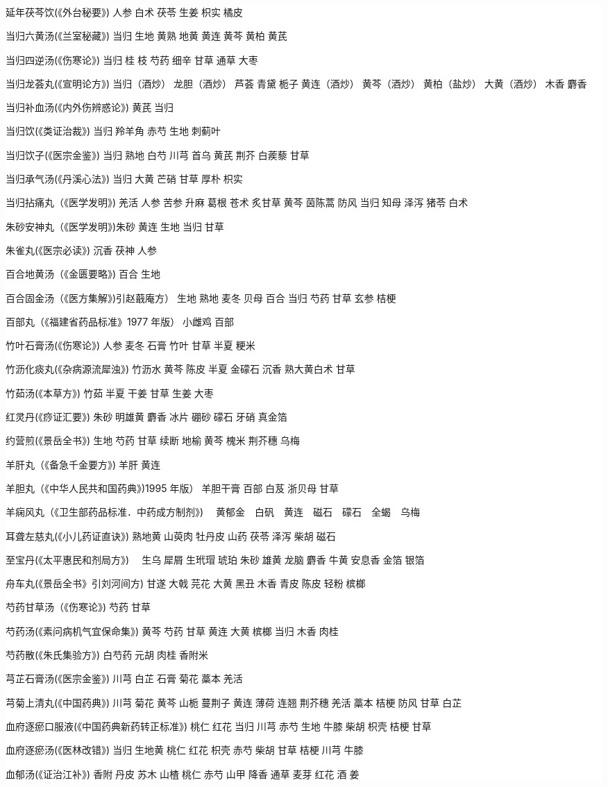 延年茯芩饮(《外台秘要》) 人参 白术 茯苓 生姜 枳实 橘皮

当归六黄汤(《兰室秘藏》) 当归 生地 黄熟 地黄 黄连 黄芩 黄柏 黄芪

当归四逆汤(《伤寒论》) 当归 桂 枝 芍药 细辛 甘草 通草 大枣

当归龙荟丸(《宣明论方》) 当归（酒炒） 龙胆（酒炒） 芦荟 青黛 栀子 黄连（酒炒） 黄芩（酒炒） 黄柏（盐炒） 大黄（酒炒） 木香 麝香

当归补血汤(《内外伤辨惑论》) 黄芪 当归

当归饮(《类证治裁》) 当归 羚羊角 赤芍 生地 刺蓟叶

当归饮子(《医宗金鉴》) 当归 熟地 白芍 川芎 首乌 黄芪 荆芥 白蒺藜 甘草

当归承气汤(《丹溪心法》) 当归 大黄 芒硝 甘草 厚朴 枳实

当归拈痛丸（《医学发明》) 羌活 人参 苦参 升麻 葛根 苍术 炙甘草 黄芩 茵陈蒿 防风 当归 知母 泽泻 猪苓 白术

朱砂安神丸（《医学发明》)朱砂 黄连 生地 当归 甘草

朱雀丸(《医宗必读》) 沉香 茯神 人参

百合地黄汤（《金匮要略》) 百合 生地

百合固金汤（《医方集解》)引赵蕺庵方） 生地 熟地 麦冬 贝母 百合 当归 芍药 甘草 玄参 桔梗

百部丸（《福建省药品标准》1977 年版） 小雌鸡 百部

竹叶石膏汤(《伤寒论》) 人参 麦冬 石膏 竹叶 甘草 半夏 粳米

竹沥化痰丸(《杂病源流犀浊》) 竹沥水 黄芩 陈皮 半夏 金礞石 沉香 熟大黄白术 甘草

竹茹汤(《本草方》) 竹茹 半夏 干姜 甘草 生姜 大枣

红灵丹(《痧证汇要》) 朱砂 明雄黄 麝香 冰片 硼砂 礞石 牙硝 真金箔

约营煎(《景岳全书》) 生地 芍药 甘草 续断 地榆 黄芩 槐米 荆芥穗 乌梅

羊肝丸（《备急千金要方》) 羊肝 黄连

羊胆丸（《中华人民共和国药典》)1995 年版） 羊胆干膏 百部 白芨 浙贝母 甘草

羊痫风丸（《卫生部药品标准．中药成方制剂》)　 黄郁金　白矾　黄连　磁石　礞石　全蝎　乌梅

耳聋左慈丸(《小儿药证直诀》) 熟地黄 山萸肉 牡丹皮 山药 茯苓 泽泻 柴胡 磁石

至宝丹(《太平惠民和剂局方》)　 生乌 犀屑 生玳瑁 琥珀 朱砂 雄黄 龙脑 麝香 牛黄 安息香 金箔 银箔

舟车丸(《景岳全书》引刘河间方) 甘遂 大戟 芫花 大黄 黑丑 木香 青皮 陈皮 轻粉 槟榔

芍药甘草汤（《伤寒论》) 芍药 甘草

芍药汤(《素问病机气宜保命集》) 黄芩 芍药 甘草 黄连 大黄 槟榔 当归 木香 肉桂

芍药散(《朱氏集验方》) 白芍药 元胡 肉桂 香附米

芎芷石膏汤(《医宗金鉴》) 川芎 白芷 石膏 菊花 藁本 羌活

芎菊上清丸(《中国药典》) 川芎 菊花 黄芩 山栀 蔓荆子 黄连 薄荷 连翘 荆芥穗 羌活 藁本 桔梗 防风 甘草 白芷

血府逐瘀口服液(《中国药典新药转正标准》) 桃仁 红花 当归 川芎 赤芍 生地 牛膝 柴胡 枳壳 桔梗 甘草

血府逐瘀汤(《医林改错》) 当归 生地黄 桃仁 红花 枳壳 赤芍 柴胡 甘草 桔梗 川芎 牛膝

血郁汤(《证治江补》) 香附 丹皮 苏木 山楂 桃仁 赤芍 山甲 降香 通草 麦芽 红花 酒 姜
